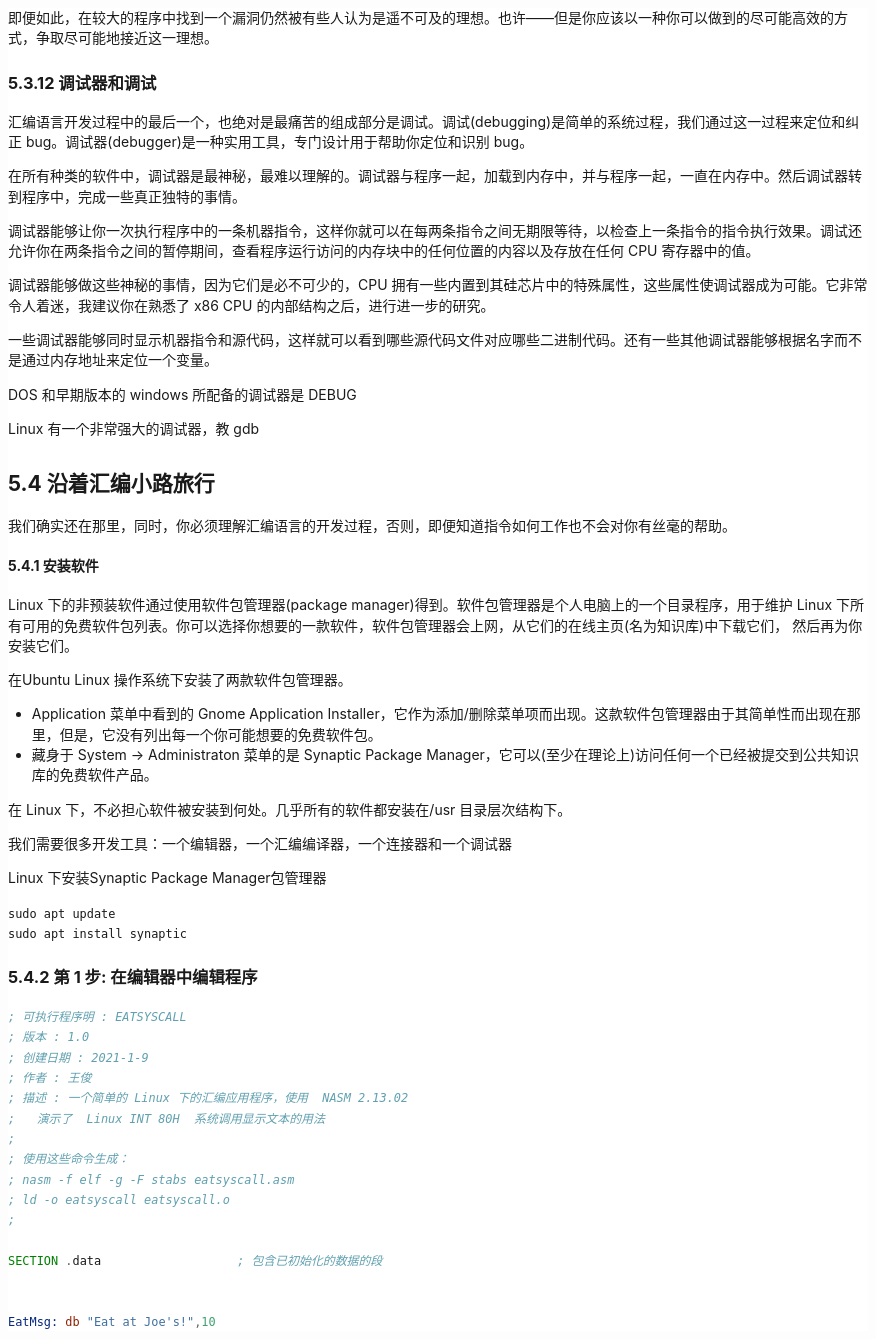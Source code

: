 即便如此，在较大的程序中找到一个漏洞仍然被有些人认为是遥不可及的理想。也许——但是你应该以一种你可以做到的尽可能高效的方式，争取尽可能地接近这一理想。



### 5.3.12 调试器和调试

汇编语言开发过程中的最后一个，也绝对是最痛苦的组成部分是调试。调试(debugging)是简单的系统过程，我们通过这一过程来定位和纠正 bug。调试器(debugger)是一种实用工具，专门设计用于帮助你定位和识别 bug。

在所有种类的软件中，调试器是最神秘，最难以理解的。调试器与程序一起，加载到内存中，并与程序一起，一直在内存中。然后调试器转到程序中，完成一些真正独特的事情。

调试器能够让你一次执行程序中的一条机器指令，这样你就可以在每两条指令之间无期限等待，以检查上一条指令的指令执行效果。调试还允许你在两条指令之间的暂停期间，查看程序运行访问的内存块中的任何位置的内容以及存放在任何 CPU 寄存器中的值。

调试器能够做这些神秘的事情，因为它们是必不可少的，CPU 拥有一些内置到其硅芯片中的特殊属性，这些属性使调试器成为可能。它非常令人着迷，我建议你在熟悉了 x86 CPU 的内部结构之后，进行进一步的研究。

一些调试器能够同时显示机器指令和源代码，这样就可以看到哪些源代码文件对应哪些二进制代码。还有一些其他调试器能够根据名字而不是通过内存地址来定位一个变量。

DOS 和早期版本的 windows 所配备的调试器是 DEBUG

Linux 有一个非常强大的调试器，教 gdb



## 5.4 沿着汇编小路旅行

我们确实还在那里，同时，你必须理解汇编语言的开发过程，否则，即便知道指令如何工作也不会对你有丝毫的帮助。



#### 5.4.1 安装软件

Linux 下的非预装软件通过使用软件包管理器(package manager)得到。软件包管理器是个人电脑上的一个目录程序，用于维护 Linux 下所有可用的免费软件包列表。你可以选择你想要的一款软件，软件包管理器会上网，从它们的在线主页(名为知识库)中下载它们， 然后再为你安装它们。

在Ubuntu Linux 操作系统下安装了两款软件包管理器。

*  Application 菜单中看到的 Gnome Application Installer，它作为添加/删除菜单项而出现。这款软件包管理器由于其简单性而出现在那里，但是，它没有列出每一个你可能想要的免费软件包。
* 藏身于 System -> Administraton 菜单的是 Synaptic Package Manager，它可以(至少在理论上)访问任何一个已经被提交到公共知识库的免费软件产品。

在 Linux 下，不必担心软件被安装到何处。几乎所有的软件都安装在/usr 目录层次结构下。

我们需要很多开发工具：一个编辑器，一个汇编编译器，一个连接器和一个调试器

Linux 下安装Synaptic Package Manager包管理器

```shell
sudo apt update
sudo apt install synaptic
```



### 5.4.2 第 1 步: 在编辑器中编辑程序

```asm
; 可执行程序明 : EATSYSCALL
; 版本 : 1.0
; 创建日期 : 2021-1-9
; 作者 : 王俊
; 描述 : 一个简单的 Linux 下的汇编应用程序，使用  NASM 2.13.02
;   演示了  Linux INT 80H  系统调用显示文本的用法
;
; 使用这些命令生成：
; nasm -f elf -g -F stabs eatsyscall.asm
; ld -o eatsyscall eatsyscall.o
;

SECTION .data                   ; 包含已初始化的数据的段


EatMsg: db "Eat at Joe's!",10
```
